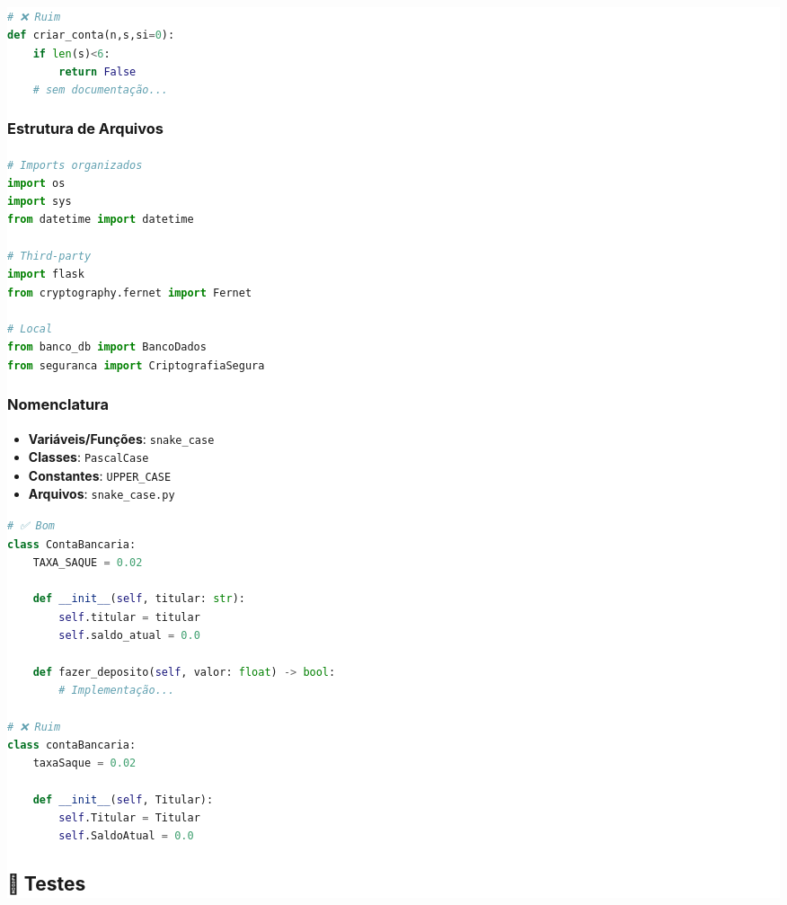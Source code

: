 ```python
# ❌ Ruim
def criar_conta(n,s,si=0):
    if len(s)<6:
        return False
    # sem documentação...
```

### **Estrutura de Arquivos**
```python
# Imports organizados
import os
import sys
from datetime import datetime

# Third-party
import flask
from cryptography.fernet import Fernet

# Local
from banco_db import BancoDados
from seguranca import CriptografiaSegura
```

### **Nomenclatura**
- **Variáveis/Funções**: `snake_case`
- **Classes**: `PascalCase`
- **Constantes**: `UPPER_CASE`
- **Arquivos**: `snake_case.py`

```python
# ✅ Bom
class ContaBancaria:
    TAXA_SAQUE = 0.02
    
    def __init__(self, titular: str):
        self.titular = titular
        self.saldo_atual = 0.0
        
    def fazer_deposito(self, valor: float) -> bool:
        # Implementação...

# ❌ Ruim
class contaBancaria:
    taxaSaque = 0.02
    
    def __init__(self, Titular):
        self.Titular = Titular
        self.SaldoAtual = 0.0
```

## 🧪 Testes
